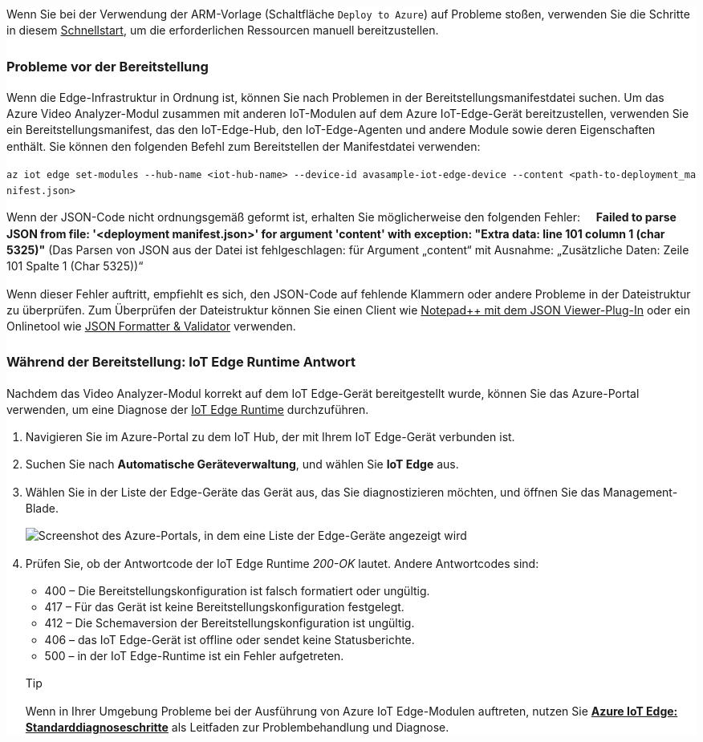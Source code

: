 Wenn Sie bei der Verwendung der ARM-Vorlage (Schaltfläche `Deploy to Azure`) auf Probleme stoßen, verwenden Sie die Schritte in diesem [Schnellstart](get-started-detect-motion-emit-events-portal.md), um die erforderlichen Ressourcen manuell bereitzustellen. 

### <a name="pre-deployment-issues"></a>Probleme vor der Bereitstellung

Wenn die Edge-Infrastruktur in Ordnung ist, können Sie nach Problemen in der Bereitstellungsmanifestdatei suchen. Um das Azure Video Analyzer-Modul zusammen mit anderen IoT-Modulen auf dem Azure IoT-Edge-Gerät bereitzustellen, verwenden Sie ein Bereitstellungsmanifest, das den IoT-Edge-Hub, den IoT-Edge-Agenten und andere Module sowie deren Eigenschaften enthält. Sie können den folgenden Befehl zum Bereitstellen der Manifestdatei verwenden:

```
az iot edge set-modules --hub-name <iot-hub-name> --device-id avasample-iot-edge-device --content <path-to-deployment_manifest.json>
```

Wenn der JSON-Code nicht ordnungsgemäß geformt ist, erhalten Sie möglicherweise den folgenden Fehler: &nbsp;&nbsp;&nbsp; **Failed to parse JSON from file: '\<deployment manifest.json\>' for argument 'content' with exception: "Extra data: line 101 column 1 (char 5325)"** (Das Parsen von JSON aus der Datei ist fehlgeschlagen: für Argument „content“ mit Ausnahme: „Zusätzliche Daten: Zeile 101 Spalte 1 (Char 5325))“

Wenn dieser Fehler auftritt, empfiehlt es sich, den JSON-Code auf fehlende Klammern oder andere Probleme in der Dateistruktur zu überprüfen. Zum Überprüfen der Dateistruktur können Sie einen Client wie [Notepad++ mit dem JSON Viewer-Plug-In](https://riptutorial.com/notepadplusplus/example/18201/json-viewer) oder ein Onlinetool wie [JSON Formatter & Validator](https://jsonformatter.curiousconcept.com/) verwenden.

### <a name="during-deployment-iot-edge-runtime-response"></a>Während der Bereitstellung: IoT Edge Runtime Antwort

Nachdem das Video Analyzer-Modul korrekt auf dem IoT Edge-Gerät bereitgestellt wurde, können Sie das Azure-Portal verwenden, um eine Diagnose der [IoT Edge Runtime](../../../iot-edge/iot-edge-runtime.md) durchzuführen.

1. Navigieren Sie im Azure-Portal zu dem IoT Hub, der mit Ihrem IoT Edge-Gerät verbunden ist.
1. Suchen Sie nach **Automatische Geräteverwaltung**, und wählen Sie **IoT Edge** aus.
1. Wählen Sie in der Liste der Edge-Geräte das Gerät aus, das Sie diagnostizieren möchten, und öffnen Sie das Management-Blade.

   ![Screenshot des Azure-Portals, in dem eine Liste der Edge-Geräte angezeigt wird](./media/troubleshoot/ava-sample-device.png)

1. Prüfen Sie, ob der Antwortcode der IoT Edge Runtime _200-OK_ lautet. Andere Antwortcodes sind:

   - 400 – Die Bereitstellungskonfiguration ist falsch formatiert oder ungültig.
   - 417 – Für das Gerät ist keine Bereitstellungskonfiguration festgelegt.
   - 412 – Die Schemaversion der Bereitstellungskonfiguration ist ungültig.
   - 406 – das IoT Edge-Gerät ist offline oder sendet keine Statusberichte.
   - 500 – in der IoT Edge-Runtime ist ein Fehler aufgetreten.

   > [!TIP]
   > Wenn in Ihrer Umgebung Probleme bei der Ausführung von Azure IoT Edge-Modulen auftreten, nutzen Sie **[Azure IoT Edge: Standarddiagnoseschritte](../../../iot-edge/troubleshoot.md?preserve-view=true&view=iotedge-2018-06)** als Leitfaden zur Problembehandlung und Diagnose.
